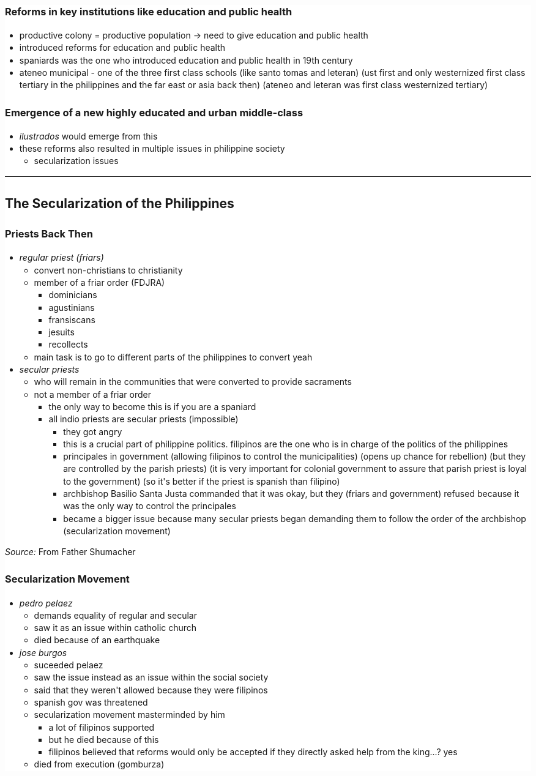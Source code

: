 ### Reforms in key institutions like education and public health
- productive colony = productive population -> need to give education and public health
- introduced reforms for education and public health
- spaniards was the one who introduced education and public health in 19th century
- ateneo municipal - one of the three first class schools (like santo tomas and leteran) (ust first and only westernized first class tertiary in the philippines and the far east or asia back then) (ateneo and leteran was first class westernized tertiary)
### Emergence of a new highly educated and urban middle-class
- *ilustrados* would emerge from this
- these reforms also resulted in multiple issues in philippine society
	- secularization issues

---

## The Secularization of the Philippines
### Priests Back Then
- *regular priest (friars)*
	- convert non-christians to christianity
	- member of a friar order (FDJRA)
		- dominicians
		- agustinians
		- fransiscans
		- jesuits
		- recollects
	- main task is to go to different parts of the philippines to convert yeah
- *secular priests*
	- who will remain in the communities that were converted to provide sacraments
	- not a member of a friar order
		- the only way to become this is if you are a spaniard
		- all indio priests are secular priests (impossible)
			- they got angry
			- this is a crucial part of philippine politics. filipinos are the one who is in charge of the politics of the philippines
			- principales in government (allowing filipinos to control the municipalities) (opens up chance for rebellion) (but they are controlled by the parish priests) (it is very important for colonial government to assure that parish priest is loyal to the government) (so it's better if the priest is spanish than filipino)
			- archbishop Basilio Santa Justa commanded that it was okay, but they (friars and government) refused because it was the only way to control the principales
			- became a bigger issue because many secular priests began demanding them to follow the order of the archbishop (secularization movement)

*Source:* From Father Shumacher
### Secularization Movement
- *pedro pelaez*
	- demands equality of regular and secular
	- saw it as an issue within catholic church
	- died because of an earthquake
- *jose burgos*
	- suceeded pelaez
	- saw the issue instead as an issue within the social society
	- said that they weren't allowed because they were filipinos
	- spanish gov was threatened
	- secularization movement masterminded by him
		- a lot of filipinos supported
		- but he died because of this
		- filipinos believed that reforms would only be accepted if they directly asked help from the king...? yes
	- died from execution (gomburza)